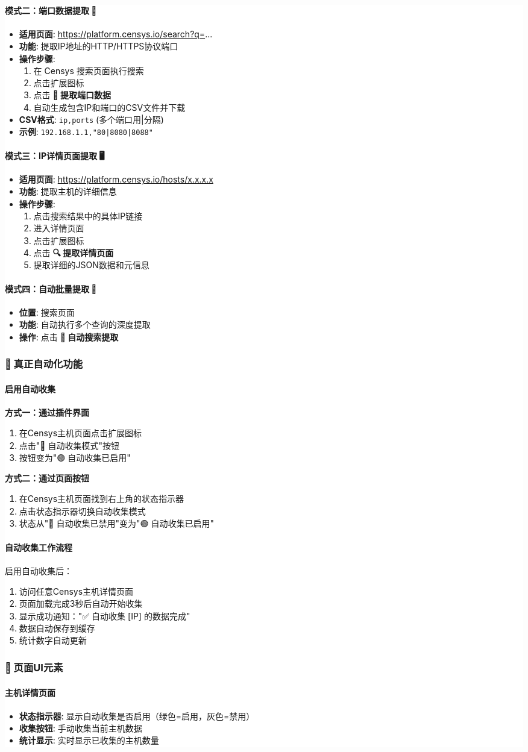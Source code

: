 #### 模式二：端口数据提取 🔌
- **适用页面**: https://platform.censys.io/search?q=...
- **功能**: 提取IP地址的HTTP/HTTPS协议端口
- **操作步骤**:
  1. 在 Censys 搜索页面执行搜索
  2. 点击扩展图标
  3. 点击 **🔌 提取端口数据**
  4. 自动生成包含IP和端口的CSV文件并下载
- **CSV格式**: `ip,ports` (多个端口用|分隔)
- **示例**: `192.168.1.1,"80|8080|8088"`

#### 模式三：IP详情页面提取 🖥️
- **适用页面**: https://platform.censys.io/hosts/x.x.x.x
- **功能**: 提取主机的详细信息
- **操作步骤**:
  1. 点击搜索结果中的具体IP链接
  2. 进入详情页面
  3. 点击扩展图标
  4. 点击 **🔍 提取详情页面**
  5. 提取详细的JSON数据和元信息

#### 模式四：自动批量提取 🤖
- **位置**: 搜索页面
- **功能**: 自动执行多个查询的深度提取
- **操作**: 点击 **🤖 自动搜索提取**

### 🚀 真正自动化功能

#### 启用自动收集
**方式一：通过插件界面**
1. 在Censys主机页面点击扩展图标
2. 点击"🤖 自动收集模式"按钮
3. 按钮变为"🟢 自动收集已启用"

**方式二：通过页面按钮**
1. 在Censys主机页面找到右上角的状态指示器
2. 点击状态指示器切换自动收集模式
3. 状态从"🔴 自动收集已禁用"变为"🟢 自动收集已启用"

#### 自动收集工作流程
启用自动收集后：
1. 访问任意Censys主机详情页面
2. 页面加载完成3秒后自动开始收集
3. 显示成功通知："✅ 自动收集 [IP] 的数据完成"
4. 数据自动保存到缓存
5. 统计数字自动更新

### 🎨 页面UI元素

#### 主机详情页面
- **状态指示器**: 显示自动收集是否启用（绿色=启用，灰色=禁用）
- **收集按钮**: 手动收集当前主机数据
- **统计显示**: 实时显示已收集的主机数量
